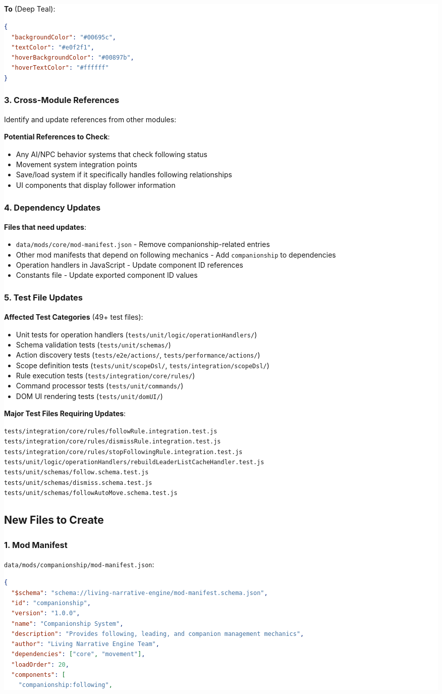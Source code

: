 **To** (Deep Teal):
```json
{
  "backgroundColor": "#00695c",
  "textColor": "#e0f2f1",
  "hoverBackgroundColor": "#00897b",
  "hoverTextColor": "#ffffff"
}
```

### 3. Cross-Module References
Identify and update references from other modules:

**Potential References to Check**:
- Any AI/NPC behavior systems that check following status
- Movement system integration points
- Save/load system if it specifically handles following relationships
- UI components that display follower information

### 4. Dependency Updates

**Files that need updates**:
- `data/mods/core/mod-manifest.json` - Remove companionship-related entries
- Other mod manifests that depend on following mechanics - Add `companionship` to dependencies
- Operation handlers in JavaScript - Update component ID references
- Constants file - Update exported component ID values

### 5. Test File Updates

**Affected Test Categories** (49+ test files):
- Unit tests for operation handlers (`tests/unit/logic/operationHandlers/`)
- Schema validation tests (`tests/unit/schemas/`)
- Action discovery tests (`tests/e2e/actions/`, `tests/performance/actions/`)
- Scope definition tests (`tests/unit/scopeDsl/`, `tests/integration/scopeDsl/`)
- Rule execution tests (`tests/integration/core/rules/`)
- Command processor tests (`tests/unit/commands/`)
- DOM UI rendering tests (`tests/unit/domUI/`)

**Major Test Files Requiring Updates**:
```
tests/integration/core/rules/followRule.integration.test.js
tests/integration/core/rules/dismissRule.integration.test.js
tests/integration/core/rules/stopFollowingRule.integration.test.js
tests/unit/logic/operationHandlers/rebuildLeaderListCacheHandler.test.js
tests/unit/schemas/follow.schema.test.js
tests/unit/schemas/dismiss.schema.test.js
tests/unit/schemas/followAutoMove.schema.test.js
```

## New Files to Create

### 1. Mod Manifest
`data/mods/companionship/mod-manifest.json`:
```json
{
  "$schema": "schema://living-narrative-engine/mod-manifest.schema.json",
  "id": "companionship",
  "version": "1.0.0",
  "name": "Companionship System",
  "description": "Provides following, leading, and companion management mechanics",
  "author": "Living Narrative Engine Team",
  "dependencies": ["core", "movement"],
  "loadOrder": 20,
  "components": [
    "companionship:following",
```